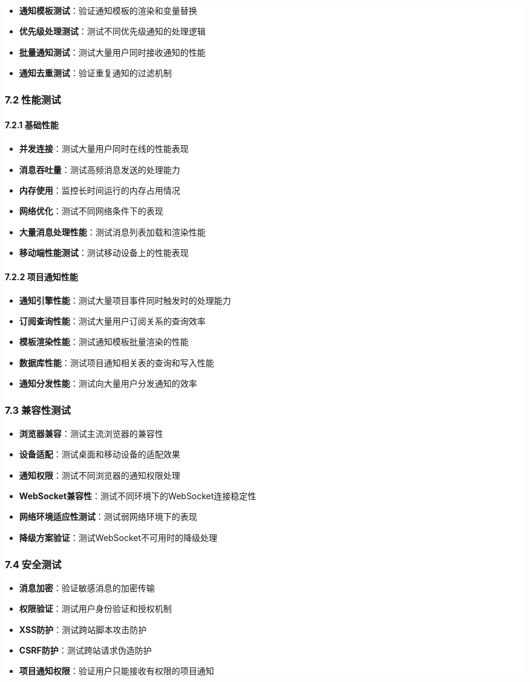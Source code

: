 - **通知模板测试**：验证通知模板的渲染和变量替换

- **优先级处理测试**：测试不同优先级通知的处理逻辑

- **批量通知测试**：测试大量用户同时接收通知的性能

- **通知去重测试**：验证重复通知的过滤机制

### 7.2 性能测试

#### 7.2.1 基础性能

- **并发连接**：测试大量用户同时在线的性能表现

- **消息吞吐量**：测试高频消息发送的处理能力

- **内存使用**：监控长时间运行的内存占用情况

- **网络优化**：测试不同网络条件下的表现

- **大量消息处理性能**：测试消息列表加载和渲染性能

- **移动端性能测试**：测试移动设备上的性能表现

#### 7.2.2 项目通知性能

- **通知引擎性能**：测试大量项目事件同时触发时的处理能力

- **订阅查询性能**：测试大量用户订阅关系的查询效率

- **模板渲染性能**：测试通知模板批量渲染的性能

- **数据库性能**：测试项目通知相关表的查询和写入性能

- **通知分发性能**：测试向大量用户分发通知的效率

### 7.3 兼容性测试

- **浏览器兼容**：测试主流浏览器的兼容性

- **设备适配**：测试桌面和移动设备的适配效果

- **通知权限**：测试不同浏览器的通知权限处理

- **WebSocket兼容性**：测试不同环境下的WebSocket连接稳定性

- **网络环境适应性测试**：测试弱网络环境下的表现

- **降级方案验证**：测试WebSocket不可用时的降级处理

### 7.4 安全测试

- **消息加密**：验证敏感消息的加密传输

- **权限验证**：测试用户身份验证和授权机制

- **XSS防护**：测试跨站脚本攻击防护

- **CSRF防护**：测试跨站请求伪造防护

- **项目通知权限**：验证用户只能接收有权限的项目通知
